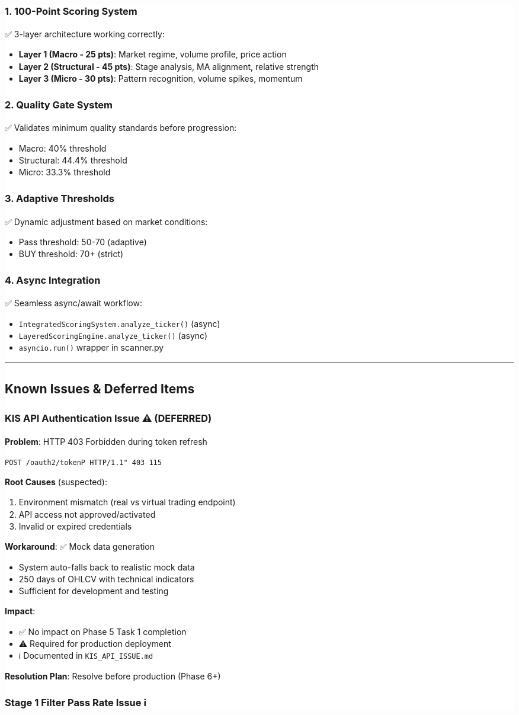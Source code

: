 ### 1. 100-Point Scoring System
✅ 3-layer architecture working correctly:
- **Layer 1 (Macro - 25 pts)**: Market regime, volume profile, price action
- **Layer 2 (Structural - 45 pts)**: Stage analysis, MA alignment, relative strength
- **Layer 3 (Micro - 30 pts)**: Pattern recognition, volume spikes, momentum

### 2. Quality Gate System
✅ Validates minimum quality standards before progression:
- Macro: 40% threshold
- Structural: 44.4% threshold
- Micro: 33.3% threshold

### 3. Adaptive Thresholds
✅ Dynamic adjustment based on market conditions:
- Pass threshold: 50-70 (adaptive)
- BUY threshold: 70+ (strict)

### 4. Async Integration
✅ Seamless async/await workflow:
- `IntegratedScoringSystem.analyze_ticker()` (async)
- `LayeredScoringEngine.analyze_ticker()` (async)
- `asyncio.run()` wrapper in scanner.py

---

## Known Issues & Deferred Items

### KIS API Authentication Issue ⚠️ (DEFERRED)

**Problem**: HTTP 403 Forbidden during token refresh
```
POST /oauth2/tokenP HTTP/1.1" 403 115
```

**Root Causes** (suspected):
1. Environment mismatch (real vs virtual trading endpoint)
2. API access not approved/activated
3. Invalid or expired credentials

**Workaround**: ✅ Mock data generation
- System auto-falls back to realistic mock data
- 250 days of OHLCV with technical indicators
- Sufficient for development and testing

**Impact**:
- ✅ No impact on Phase 5 Task 1 completion
- ⚠️ Required for production deployment
- ℹ️ Documented in `KIS_API_ISSUE.md`

**Resolution Plan**: Resolve before production (Phase 6+)

### Stage 1 Filter Pass Rate Issue ℹ️
